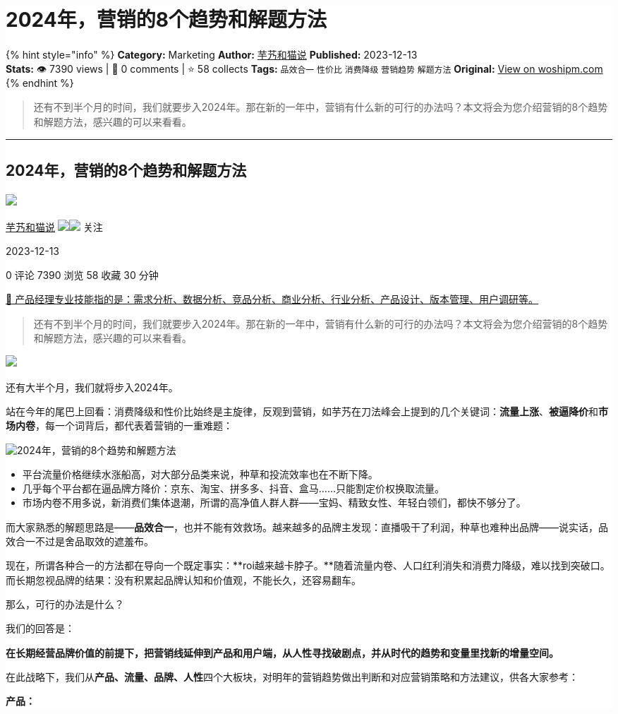 # 2024年，营销的8个趋势和解题方法
{% hint style="info" %}
**Category:** Marketing
**Author:** [芋艿和猫说](https://www.woshipm.com/u/1453491)
**Published:** 2023-12-13  
**Stats:** 👁️ 7390 views | 💬 0 comments | ⭐ 58 collects
**Tags:** `品效合一` `性价比` `消费降级` `营销趋势` `解题方法`
**Original:** [View on woshipm.com](https://www.woshipm.com/marketing/5958568.html)
{% endhint %}
> 还有不到半个月的时间，我们就要步入2024年。那在新的一年中，营销有什么新的可行的办法吗？本文将会为您介绍营销的8个趋势和解题方法，感兴趣的可以来看看。

---

## 2024年，营销的8个趋势和解题方法

[![](https://static.woshipm.com/passportAvatar_20220812_105406.jpg?imageView2/1/w/72/h/72/q/100)](https://www.woshipm.com/u/1453491)

[芋艿和猫说](https://www.woshipm.com/u/1453491) ![](https://static.woshipm.com/tag/1121_1@2x.png)![](https://static.woshipm.com/tag/2204_1@2x.png) 关注

2023-12-13

0 评论 7390 浏览 58 收藏 30 分钟

[🔗 产品经理专业技能指的是：需求分析、数据分析、竞品分析、商业分析、行业分析、产品设计、版本管理、用户调研等。](https://ke.qidianla.com/courses/90pm)

> 还有不到半个月的时间，我们就要步入2024年。那在新的一年中，营销有什么新的可行的办法吗？本文将会为您介绍营销的8个趋势和解题方法，感兴趣的可以来看看。

![](https://image.woshipm.com/2023/04/13/240c5364-d9ef-11ed-9d7a-00163e0b5ff3.jpg)

还有大半个月，我们就将步入2024年。

站在今年的尾巴上回看：消费降级和性价比始终是主旋律，反观到营销，如芋艿在刀法峰会上提到的几个关键词：**流量上涨**、**被逼降价**和**市场内卷**，每一个词背后，都代表着营销的一重难题：

![2024年，营销的8个趋势和解题方法](https://image.yunyingpai.com/wp/2023/12/AXF07YoB2uKs4wI3XP6L.jpg)

*   平台流量价格继续水涨船高，对大部分品类来说，种草和投流效率也在不断下降。
*   几乎每个平台都在逼品牌方降价：京东、淘宝、拼多多、抖音、盒马……只能割定价权换取流量。
*   市场内卷不用多说，新消费们集体退潮，所谓的高净值人群人群——宝妈、精致女性、年轻白领们，都快不够分了。

而大家熟悉的解题思路是——**品效合一**，也并不能有效救场。越来越多的品牌主发现：直播吸干了利润，种草也难种出品牌——说实话，品效合一不过是舍品取效的遮羞布。

现在，所谓各种合一的方法都在导向一个既定事实：**roi越来越卡脖子。**随着流量内卷、人口红利消失和消费力降级，难以找到突破口。而长期忽视品牌的结果：没有积累起品牌认知和价值观，不能长久，还容易翻车。

那么，可行的办法是什么？

我们的回答是：

**在长期经营品牌价值的前提下，把营销线延伸到产品和用户端，从人性寻找破剧点，并从时代的趋势和变量里找新的增量空间。**

在此战略下，我们从**产品、流量、品牌、人性**四个大板块，对明年的营销趋势做出判断和对应营销策略和方法建议，供各大家参考：

**产品：**
